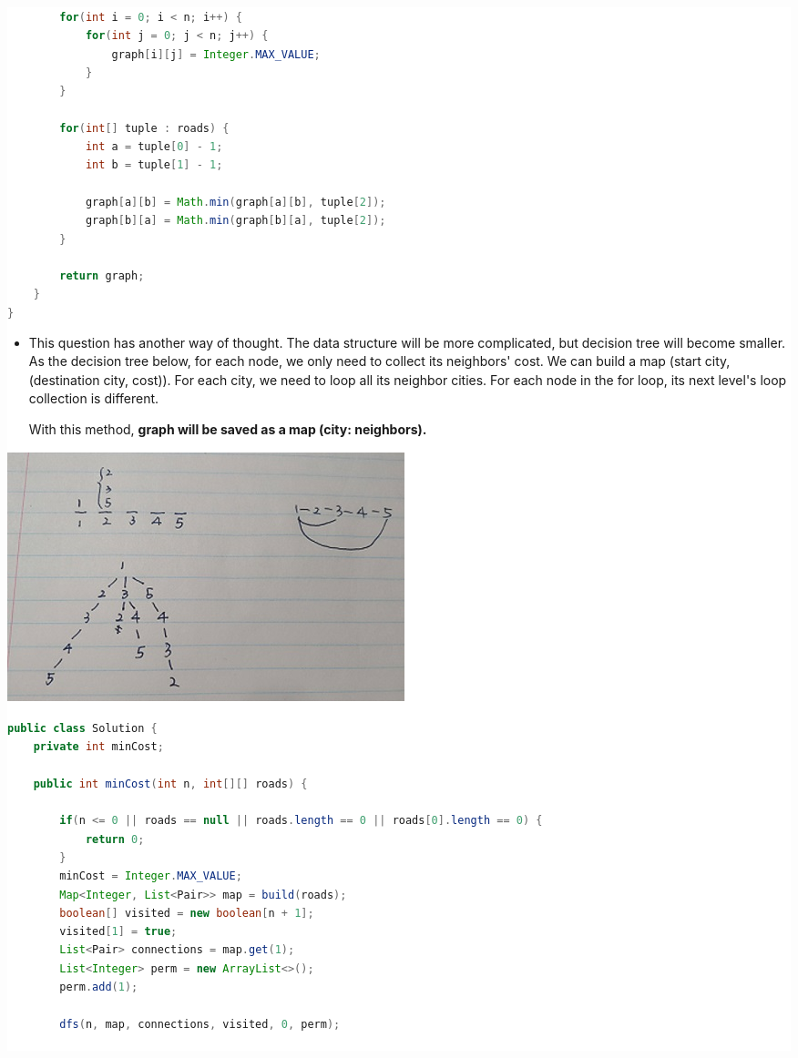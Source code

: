 ```java
        for(int i = 0; i < n; i++) {
            for(int j = 0; j < n; j++) {
                graph[i][j] = Integer.MAX_VALUE;
            }
        }
        
        for(int[] tuple : roads) {
            int a = tuple[0] - 1;
            int b = tuple[1] - 1;
            
            graph[a][b] = Math.min(graph[a][b], tuple[2]);
            graph[b][a] = Math.min(graph[b][a], tuple[2]);
        }
        
        return graph;
    }
}
```



- This question has another way of thought. The data structure will be more complicated, but decision tree will become smaller. As the decision tree below, for each node, we only need to collect its neighbors' cost. We can build a map (start city, (destination city, cost)). For each city, we need to loop all its neighbor cities. For each node in the for loop, its next level's loop collection is different.

  With this method, **graph will be saved as a map (city: neighbors).**

![TravelingSalesman](/asset/TravelingSalesman.jpg)



```java
public class Solution {    
    private int minCost;
    
    public int minCost(int n, int[][] roads) {
        
        if(n <= 0 || roads == null || roads.length == 0 || roads[0].length == 0) {
            return 0;
        }
        minCost = Integer.MAX_VALUE;
        Map<Integer, List<Pair>> map = build(roads);
        boolean[] visited = new boolean[n + 1];
        visited[1] = true;
        List<Pair> connections = map.get(1);
        List<Integer> perm = new ArrayList<>();
        perm.add(1);
        
        dfs(n, map, connections, visited, 0, perm);
        
```